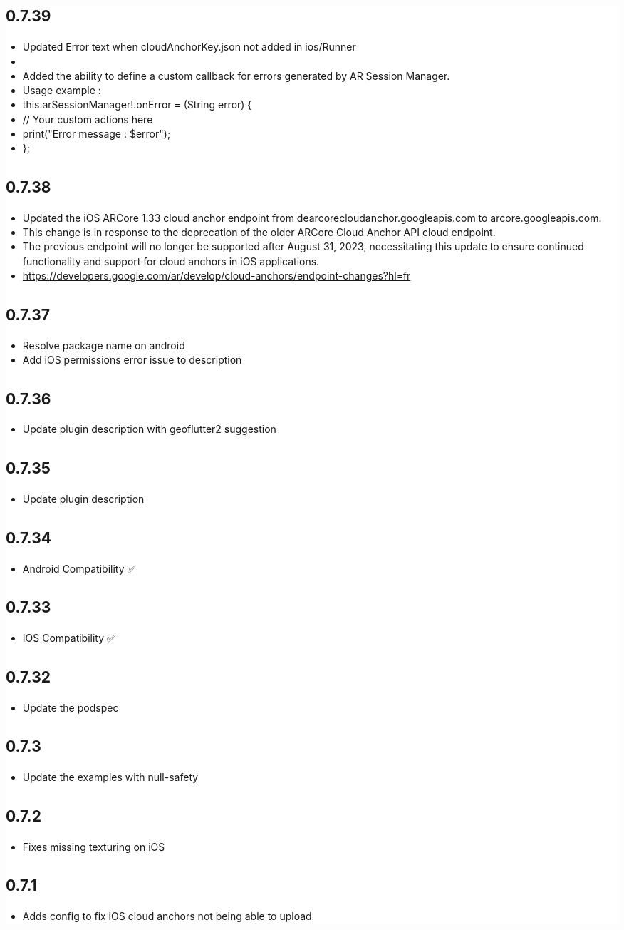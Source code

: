 ## 0.7.39
* Updated Error text when cloudAnchorKey.json not added in ios/Runner
* 
* Added the ability to define a custom callback for errors generated by AR Session Manager.
* Usage example : 
* this.arSessionManager!.onError = (String error) { 
* // Your custom actions here 
* print("Error message : $error"); 
* };

## 0.7.38
* Updated the iOS ARCore 1.33 cloud anchor endpoint from dearcorecloudanchor.googleapis.com to arcore.googleapis.com. 
* This change is in response to the deprecation of the older ARCore Cloud Anchor API cloud endpoint. 
* The previous endpoint will no longer be supported after August 31, 2023, necessitating this update to ensure continued functionality and support for cloud anchors in iOS applications.
* https://developers.google.com/ar/develop/cloud-anchors/endpoint-changes?hl=fr

## 0.7.37
* Resolve package name on android
* Add iOS permissions error issue to description

## 0.7.36
* Update plugin description with geoflutter2 suggestion

## 0.7.35
* Update plugin description

## 0.7.34
* Android Compatibility ✅

## 0.7.33
* IOS Compatibility ✅

## 0.7.32
* Update the podspec

## 0.7.3
* Update the examples with null-safety

## 0.7.2
* Fixes missing texturing on iOS

## 0.7.1
* Adds config to fix iOS cloud anchors not being able to upload
